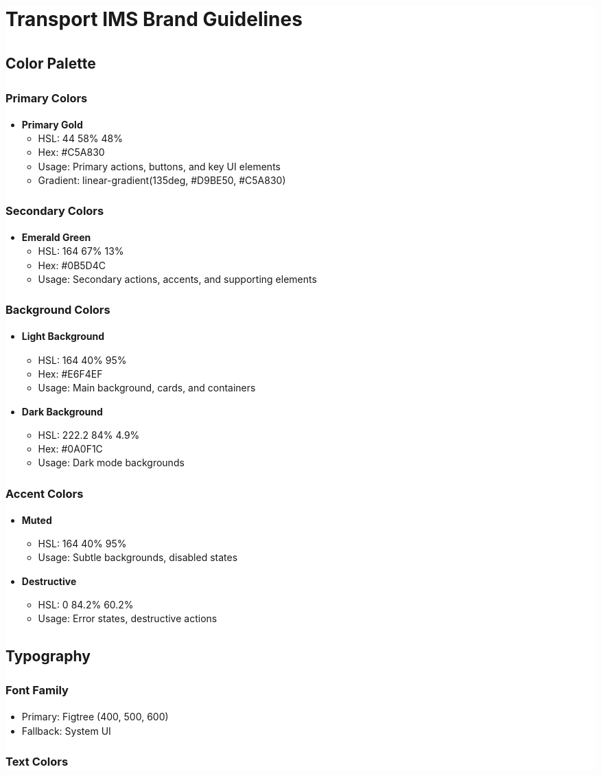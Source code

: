 # Transport IMS Brand Guidelines

## Color Palette

### Primary Colors

- **Primary Gold**
  - HSL: 44 58% 48%
  - Hex: #C5A830
  - Usage: Primary actions, buttons, and key UI elements
  - Gradient: linear-gradient(135deg, #D9BE50, #C5A830)

### Secondary Colors

- **Emerald Green**
  - HSL: 164 67% 13%
  - Hex: #0B5D4C
  - Usage: Secondary actions, accents, and supporting elements

### Background Colors

- **Light Background**
  - HSL: 164 40% 95%
  - Hex: #E6F4EF
  - Usage: Main background, cards, and containers

- **Dark Background**
  - HSL: 222.2 84% 4.9%
  - Hex: #0A0F1C
  - Usage: Dark mode backgrounds

### Accent Colors

- **Muted**
  - HSL: 164 40% 95%
  - Usage: Subtle backgrounds, disabled states

- **Destructive**
  - HSL: 0 84.2% 60.2%
  - Usage: Error states, destructive actions

## Typography

### Font Family

- Primary: Figtree (400, 500, 600)
- Fallback: System UI

### Text Colors
